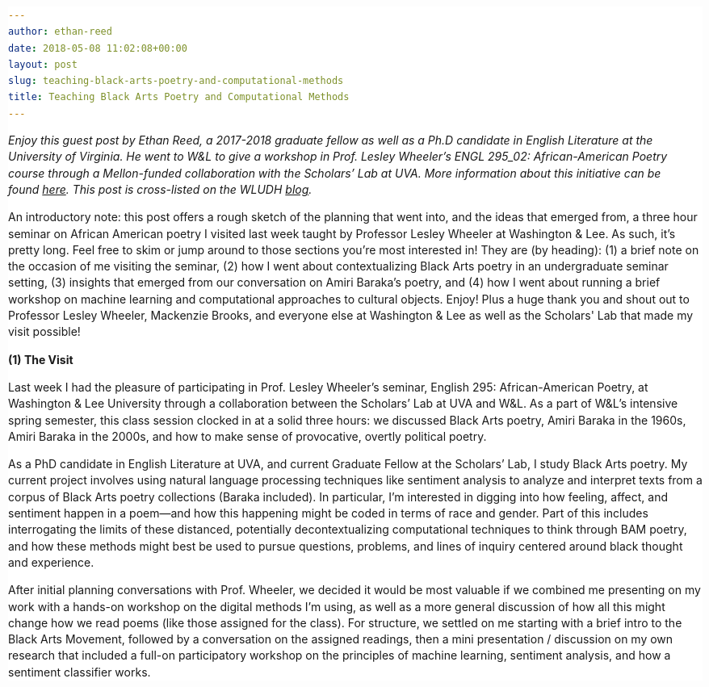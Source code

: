 ```yaml
---
author: ethan-reed
date: 2018-05-08 11:02:08+00:00
layout: post
slug: teaching-black-arts-poetry-and-computational-methods
title: Teaching Black Arts Poetry and Computational Methods
---
```


*Enjoy this guest post by Ethan Reed, a 2017-2018 graduate fellow as well as a Ph.D candidate in English Literature at the University of Virginia. He went to W&L to give a workshop in Prof. Lesley Wheeler’s ENGL 295_02: African-American Poetry course through a Mellon-funded collaboration with the Scholars’ Lab at UVA. More information about this initiative can be found [here](https://github.com/wludh/research-one-collab/blob/master/wlu-faculty.md). This post is cross-listed on the WLUDH [blog](https://digitalhumanities.wlu.edu/blog/2018/05/10/teaching-black-arts-poetry-and-computational-methods/).*

An introductory note: this post offers a rough sketch of the planning that went into, and the ideas that emerged from, a three hour seminar on African American poetry I visited last week taught by Professor Lesley Wheeler at Washington & Lee. As such, it’s pretty long. Feel free to skim or jump around to those sections you’re most interested in! They are (by heading): (1) a brief note on the occasion of me visiting the seminar, (2) how I went about contextualizing Black Arts poetry in an undergraduate seminar setting, (3) insights that emerged from our conversation on Amiri Baraka’s poetry, and (4) how I went about running a brief workshop on machine learning and computational approaches to cultural objects. Enjoy! Plus a huge thank you and shout out to Professor Lesley Wheeler, Mackenzie Brooks, and everyone else at Washington & Lee as well as the Scholars' Lab that made my visit possible!

**(1) The Visit**

Last week I had the pleasure of participating in Prof. Lesley Wheeler’s seminar, English 295: African-American Poetry, at Washington & Lee University through a collaboration between the Scholars’ Lab at UVA and W&L. As a part of W&L’s intensive spring semester, this class session clocked in at a solid three hours: we discussed Black Arts poetry, Amiri Baraka in the 1960s, Amiri Baraka in the 2000s, and how to make sense of provocative, overtly political poetry.

As a PhD candidate in English Literature at UVA, and current Graduate Fellow at the Scholars’ Lab, I study Black Arts poetry. My current project involves using natural language processing techniques like sentiment analysis to analyze and interpret texts from a corpus of Black Arts poetry collections (Baraka included). In particular, I’m interested in digging into how feeling, affect, and sentiment happen in a poem&mdash;and how this happening might be coded in terms of race and gender. Part of this includes interrogating the limits of these distanced, potentially decontextualizing computational techniques to think through BAM poetry, and how these methods might best be used to pursue questions, problems, and lines of inquiry centered around black thought and experience.

After initial planning conversations with Prof. Wheeler, we decided it would be most valuable if we combined me presenting on my work with a hands-on workshop on the digital methods I’m using, as well as a more general discussion of how all this might change how we read poems (like those assigned for the class). For structure, we settled on me starting with a brief intro to the Black Arts Movement, followed by a conversation on the assigned readings, then a mini presentation / discussion on my own research that included a full-on participatory workshop on the principles of machine learning, sentiment analysis, and how a sentiment classifier works.
